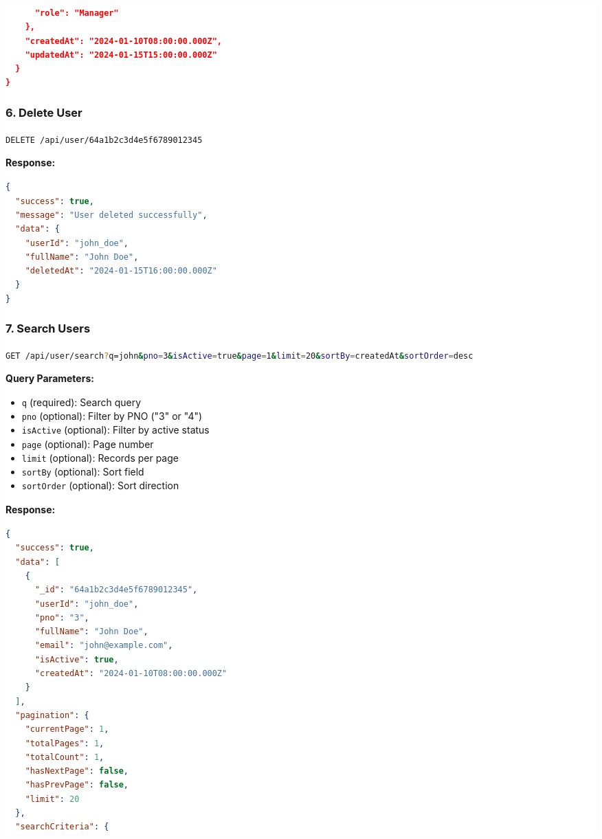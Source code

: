 ```json
      "role": "Manager"
    },
    "createdAt": "2024-01-10T08:00:00.000Z",
    "updatedAt": "2024-01-15T15:00:00.000Z"
  }
}
```

### 6. Delete User

```bash
DELETE /api/user/64a1b2c3d4e5f6789012345
```

**Response:**
```json
{
  "success": true,
  "message": "User deleted successfully",
  "data": {
    "userId": "john_doe",
    "fullName": "John Doe",
    "deletedAt": "2024-01-15T16:00:00.000Z"
  }
}
```

### 7. Search Users

```bash
GET /api/user/search?q=john&pno=3&isActive=true&page=1&limit=20&sortBy=createdAt&sortOrder=desc
```

**Query Parameters:**
- `q` (required): Search query
- `pno` (optional): Filter by PNO ("3" or "4")
- `isActive` (optional): Filter by active status
- `page` (optional): Page number
- `limit` (optional): Records per page
- `sortBy` (optional): Sort field
- `sortOrder` (optional): Sort direction

**Response:**
```json
{
  "success": true,
  "data": [
    {
      "_id": "64a1b2c3d4e5f6789012345",
      "userId": "john_doe",
      "pno": "3",
      "fullName": "John Doe",
      "email": "john@example.com",
      "isActive": true,
      "createdAt": "2024-01-10T08:00:00.000Z"
    }
  ],
  "pagination": {
    "currentPage": 1,
    "totalPages": 1,
    "totalCount": 1,
    "hasNextPage": false,
    "hasPrevPage": false,
    "limit": 20
  },
  "searchCriteria": {
```